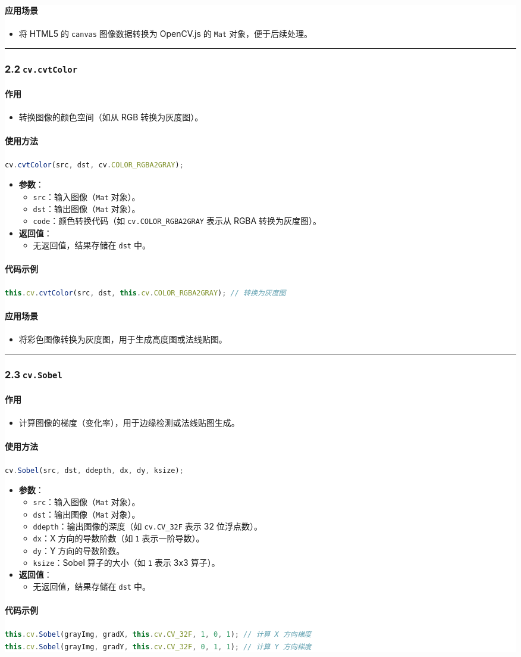 #### **应用场景**
- 将 HTML5 的 `canvas` 图像数据转换为 OpenCV.js 的 `Mat` 对象，便于后续处理。

---

### **2.2 `cv.cvtColor`**
#### **作用**
- 转换图像的颜色空间（如从 RGB 转换为灰度图）。

#### **使用方法**
```javascript
cv.cvtColor(src, dst, cv.COLOR_RGBA2GRAY);
```

- **参数**：
  - `src`：输入图像（`Mat` 对象）。
  - `dst`：输出图像（`Mat` 对象）。
  - `code`：颜色转换代码（如 `cv.COLOR_RGBA2GRAY` 表示从 RGBA 转换为灰度图）。
- **返回值**：
  - 无返回值，结果存储在 `dst` 中。

#### **代码示例**
```typescript
this.cv.cvtColor(src, dst, this.cv.COLOR_RGBA2GRAY); // 转换为灰度图
```

#### **应用场景**
- 将彩色图像转换为灰度图，用于生成高度图或法线贴图。

---

### **2.3 `cv.Sobel`**
#### **作用**
- 计算图像的梯度（变化率），用于边缘检测或法线贴图生成。

#### **使用方法**
```javascript
cv.Sobel(src, dst, ddepth, dx, dy, ksize);
```

- **参数**：
  - `src`：输入图像（`Mat` 对象）。
  - `dst`：输出图像（`Mat` 对象）。
  - `ddepth`：输出图像的深度（如 `cv.CV_32F` 表示 32 位浮点数）。
  - `dx`：X 方向的导数阶数（如 `1` 表示一阶导数）。
  - `dy`：Y 方向的导数阶数。
  - `ksize`：Sobel 算子的大小（如 `1` 表示 3x3 算子）。
- **返回值**：
  - 无返回值，结果存储在 `dst` 中。

#### **代码示例**
```typescript
this.cv.Sobel(grayImg, gradX, this.cv.CV_32F, 1, 0, 1); // 计算 X 方向梯度
this.cv.Sobel(grayImg, gradY, this.cv.CV_32F, 0, 1, 1); // 计算 Y 方向梯度
```
